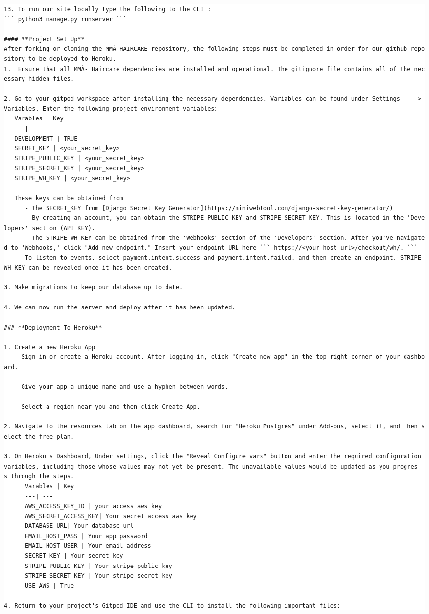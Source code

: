 ``` 
13. To run our site locally type the following to the CLI : 
``` python3 manage.py runserver ```

#### **Project Set Up** 
After forking or cloning the MMÀ-HAIRCARE repository, the following steps must be completed in order for our github repository to be deployed to Heroku.
1.  Ensure that all MMÀ- Haircare dependencies are installed and operational. The gitignore file contains all of the necessary hidden files.

2. Go to your gitpod workspace after installing the necessary dependencies. Variables can be found under Settings - --> Variables. Enter the following project environment variables:
   Varables | Key   
   ---| ---   
   DEVELOPMENT | TRUE   
   SECRET_KEY | <your_secret_key>  
   STRIPE_PUBLIC_KEY | <your_secret_key>  
   STRIPE_SECRET_KEY | <your_secret_key>   
   STRIPE_WH_KEY | <your_secret_key>

   These keys can be obtained from  
      -	The SECRET_KEY from [Django Secret Key Generator](https://miniwebtool.com/django-secret-key-generator/) 
      -	By creating an account, you can obtain the STRIPE PUBLIC KEY and STRIPE SECRET KEY. This is located in the 'Developers' section (API KEY). 
      - The STRIPE WH KEY can be obtained from the 'Webhooks' section of the 'Developers' section. After you've navigated to 'Webhooks,' click "Add new endpoint." Insert your endpoint URL here ``` https://<your_host_url>/checkout/wh/. ``` 
      To listen to events, select payment.intent.success and payment.intent.failed, and then create an endpoint. STRIPE WH KEY can be revealed once it has been created.

3. Make migrations to keep our database up to date.

4. We can now run the server and deploy after it has been updated.

### **Deployment To Heroku**

1. Create a new Heroku App
   - Sign in or create a Heroku account. After logging in, click "Create new app" in the top right corner of your dashboard.

   - Give your app a unique name and use a hyphen between words.

   - Select a region near you and then click Create App.

2. Navigate to the resources tab on the app dashboard, search for "Heroku Postgres" under Add-ons, select it, and then select the free plan.

3. On Heroku's Dashboard, Under settings, click the "Reveal Configure vars" button and enter the required configuration variables, including those whose values may not yet be present. The unavailable values would be updated as you progress through the steps.
      Varables | Key   
      ---| ---   
      AWS_ACCESS_KEY_ID | your access aws key 
      AWS_SECRET_ACCESS_KEY| Your secret access aws key  
      DATABASE_URL| Your database url   
      EMAIL_HOST_PASS | Your app password
      EMAIL_HOST_USER | Your email address  
      SECRET_KEY | Your secret key
      STRIPE_PUBLIC_KEY | Your stripe public key 
      STRIPE_SECRET_KEY | Your stripe secret key
      USE_AWS | True

4. Return to your project's Gitpod IDE and use the CLI to install the following important files: 
```